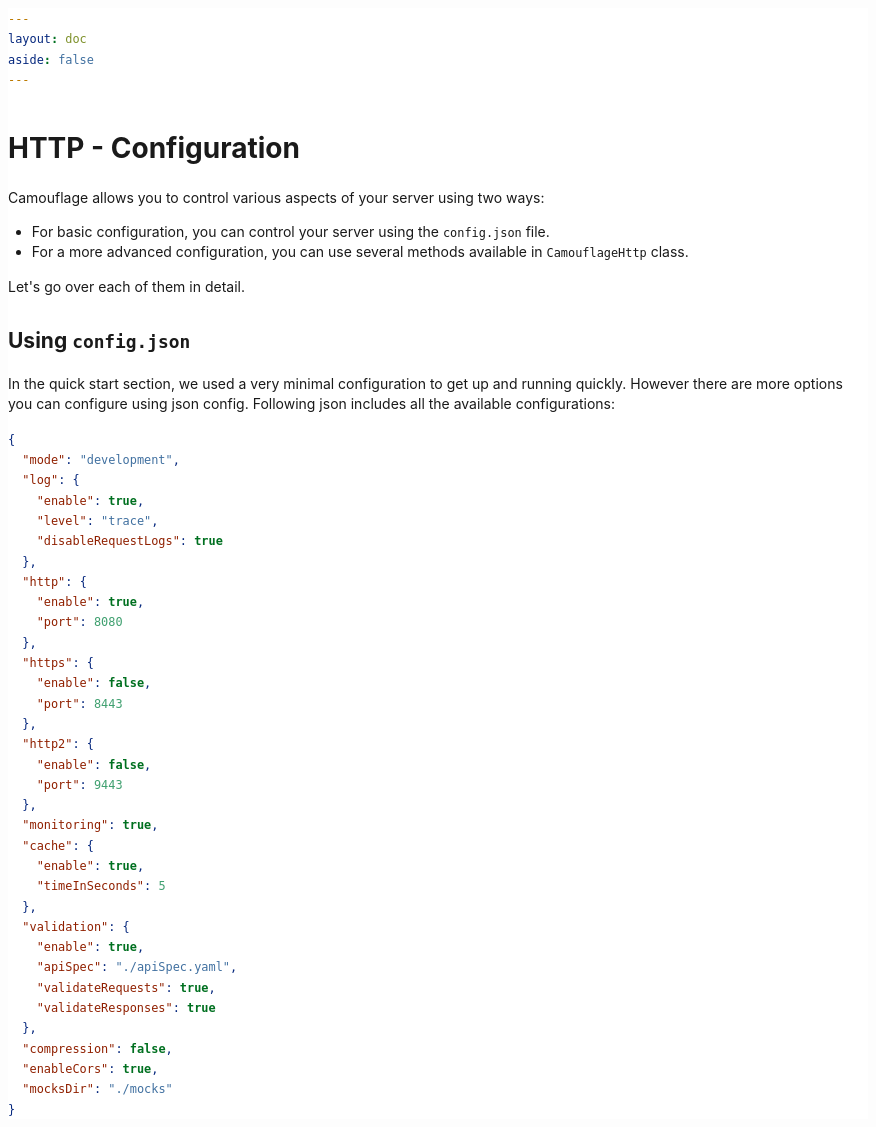```yaml
---
layout: doc
aside: false
---
```


# HTTP - Configuration

Camouflage allows you to control various aspects of your server using two ways:

- For basic configuration, you can control your server using the `config.json` file.
- For a more advanced configuration, you can use several methods available in `CamouflageHttp` class.

Let's go over each of them in detail.

## Using `config.json`

In the quick start section, we used a very minimal configuration to get up and running quickly. However there are more options you can configure using json config. Following json includes all the available configurations:

```json
{
  "mode": "development",
  "log": {
    "enable": true,
    "level": "trace",
    "disableRequestLogs": true
  },
  "http": {
    "enable": true,
    "port": 8080
  },
  "https": {
    "enable": false,
    "port": 8443
  },
  "http2": {
    "enable": false,
    "port": 9443
  },
  "monitoring": true,
  "cache": {
    "enable": true,
    "timeInSeconds": 5
  },
  "validation": {
    "enable": true,
    "apiSpec": "./apiSpec.yaml",
    "validateRequests": true,
    "validateResponses": true
  },
  "compression": false,
  "enableCors": true,
  "mocksDir": "./mocks"
}
```
